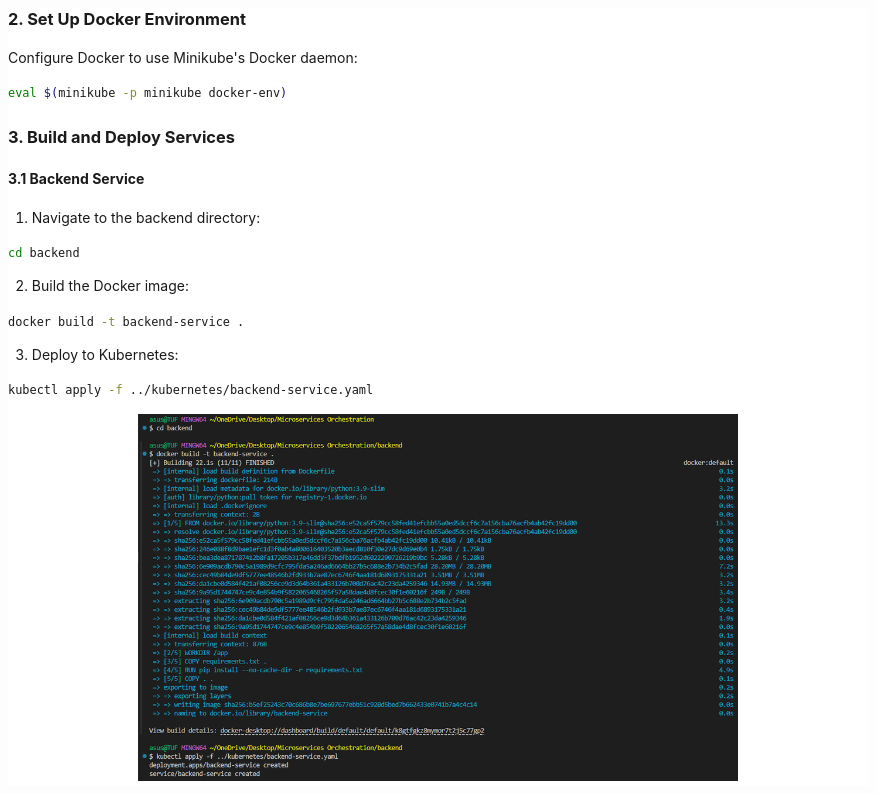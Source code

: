### 2. Set Up Docker Environment

Configure Docker to use Minikube's Docker daemon:

```bash
eval $(minikube -p minikube docker-env)
```

### 3. Build and Deploy Services

#### 3.1 Backend Service

1. Navigate to the backend directory:
```bash
cd backend
```

2. Build the Docker image:
```bash
docker build -t backend-service .
```

3. Deploy to Kubernetes:
```bash
kubectl apply -f ../kubernetes/backend-service.yaml
```
<p align="center">
  <img src="https://github.com/Adi-verma2003/Docker-Experiments/blob/main/Microservices%20Orchestration%20with%20Minikube%20%26%20Kubernetes/images/Screenshot%202025-03-21%20014834.png?raw=true" alt="Screenshot 014834" width="600" />
</p>
